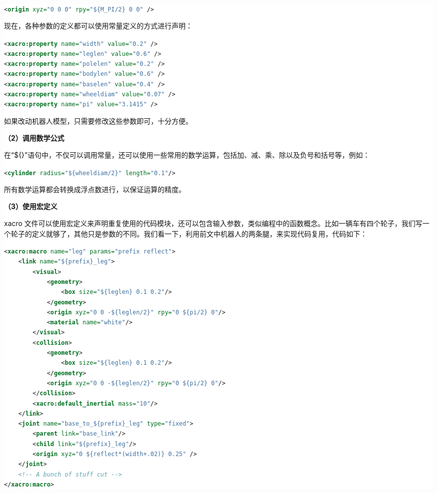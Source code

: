 ```xml
<origin xyz="0 0 0" rpy="${M_PI/2} 0 0" />
```

现在，各种参数的定义都可以使用常量定义的方式进行声明：

```xml
<xacro:property name="width" value="0.2" />
<xacro:property name="leglen" value="0.6" />
<xacro:property name="polelen" value="0.2" />
<xacro:property name="bodylen" value="0.6" />
<xacro:property name="baselen" value="0.4" />
<xacro:property name="wheeldiam" value="0.07" />
<xacro:property name="pi" value="3.1415" />
```

如果改动机器人模型，只需要修改这些参数即可，十分方便。

**（2）调用数学公式**

在“${}”语句中，不仅可以调用常量，还可以使用一些常用的数学运算，包括加、减、乘、除以及负号和括号等，例如：

```xml
<cylinder radius="${wheeldiam/2}" length="0.1"/>
```

所有数学运算都会转换成浮点数进行，以保证运算的精度。

**（3）使用宏定义**

xacro 文件可以使用宏定义来声明重复使用的代码模块，还可以包含输入参数，类似编程中的函数概念。比如一辆车有四个轮子，我们写一个轮子的定义就够了，其他只是参数的不同。我们看一下，利用前文中机器人的两条腿，来实现代码复用，代码如下：

```xml
<xacro:macro name="leg" params="prefix reflect">
    <link name="${prefix}_leg">
        <visual>
            <geometry>
                <box size="${leglen} 0.1 0.2"/>
            </geometry>
            <origin xyz="0 0 -${leglen/2}" rpy="0 ${pi/2} 0"/>
            <material name="white"/>
        </visual>
        <collision>
            <geometry>
                <box size="${leglen} 0.1 0.2"/>
            </geometry>
            <origin xyz="0 0 -${leglen/2}" rpy="0 ${pi/2} 0"/>
        </collision>
        <xacro:default_inertial mass="10"/>
    </link>
    <joint name="base_to_${prefix}_leg" type="fixed">
        <parent link="base_link"/>
        <child link="${prefix}_leg"/>
        <origin xyz="0 ${reflect*(width+.02)} 0.25" />
    </joint>
    <!-- A bunch of stuff cut -->
</xacro:macro>
```
